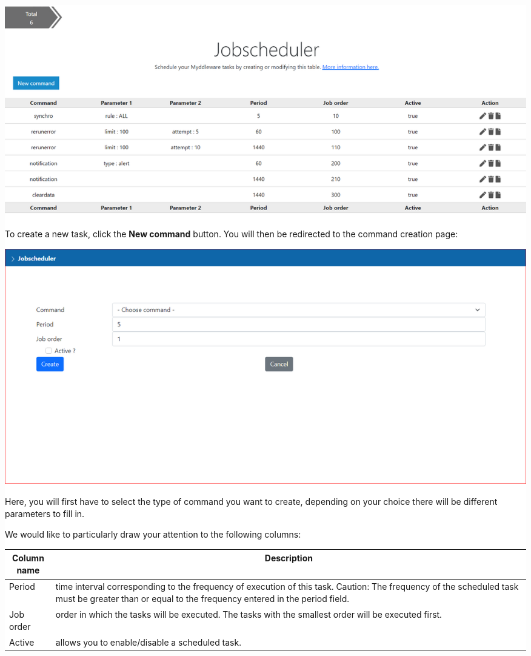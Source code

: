 ![Jobscheduler list view](images/basic_usage/jobscheduler_2.png)


To create a new task, click the **New command** button. You will then be redirected to the command creation page:

![Jobscheduler - create a task](images/basic_usage/jobscheduler_create.png)

Here, you will first have to select the type of command you want to create, depending on your choice there will be different parameters to fill in.

We would like to particularly draw your attention to the following columns:

| Column name | Description                                                                                                                                                                                      | 
|-------------|--------------------------------------------------------------------------------------------------------------------------------------------------------------------------------------------------|
| Period      | time interval corresponding to the frequency of execution of this task. Caution: The frequency of the scheduled task must be greater than or equal to the frequency entered in the period field. |
| Job order   | order in which the tasks will be executed. The tasks with the smallest order will be executed first.                                                                                             |
| Active      | allows you to enable/disable a scheduled task.                                                                                                                                                   |
